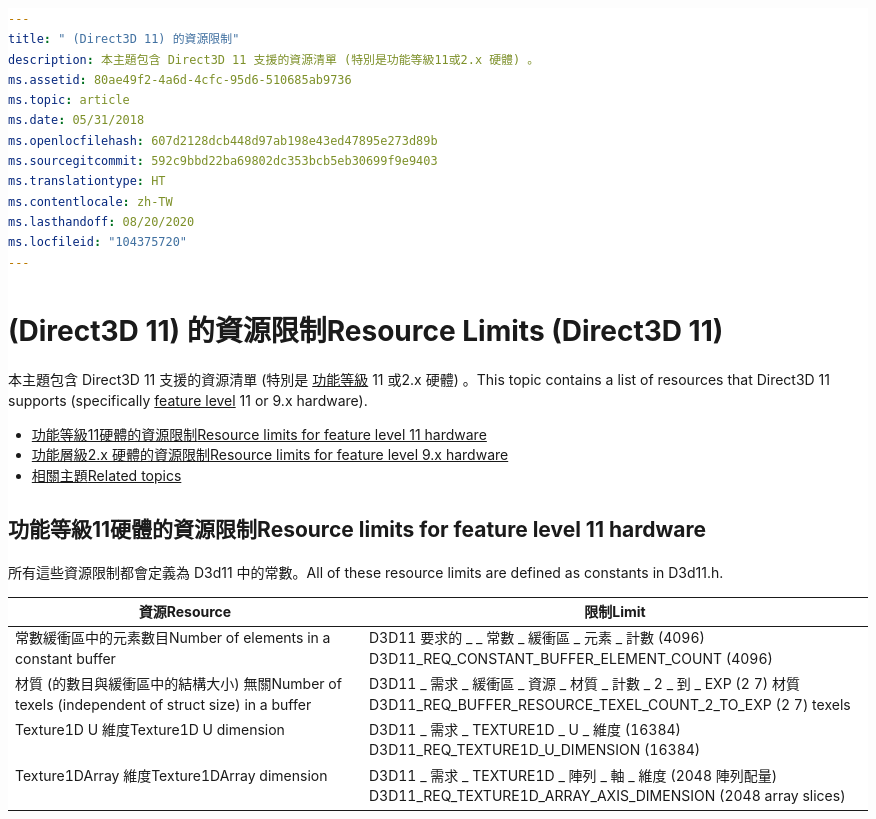 ```yaml
---
title: " (Direct3D 11) 的資源限制"
description: 本主題包含 Direct3D 11 支援的資源清單 (特別是功能等級11或2.x 硬體) 。
ms.assetid: 80ae49f2-4a6d-4cfc-95d6-510685ab9736
ms.topic: article
ms.date: 05/31/2018
ms.openlocfilehash: 607d2128dcb448d97ab198e43ed47895e273d89b
ms.sourcegitcommit: 592c9bbd22ba69802dc353bcb5eb30699f9e9403
ms.translationtype: HT
ms.contentlocale: zh-TW
ms.lasthandoff: 08/20/2020
ms.locfileid: "104375720"
---
```

# <a name="resource-limits-direct3d-11"></a><span data-ttu-id="120c9-103"> (Direct3D 11) 的資源限制</span><span class="sxs-lookup"><span data-stu-id="120c9-103">Resource Limits (Direct3D 11)</span></span>

<span data-ttu-id="120c9-104">本主題包含 Direct3D 11 支援的資源清單 (特別是 [功能等級](overviews-direct3d-11-devices-downlevel-intro.md) 11 或2.x 硬體) 。</span><span class="sxs-lookup"><span data-stu-id="120c9-104">This topic contains a list of resources that Direct3D 11 supports (specifically [feature level](overviews-direct3d-11-devices-downlevel-intro.md) 11 or 9.x hardware).</span></span>

-   [<span data-ttu-id="120c9-105">功能等級11硬體的資源限制</span><span class="sxs-lookup"><span data-stu-id="120c9-105">Resource limits for feature level 11 hardware</span></span>](#resource-limits-for-feature-level-11-hardware)
-   [<span data-ttu-id="120c9-106">功能層級2.x 硬體的資源限制</span><span class="sxs-lookup"><span data-stu-id="120c9-106">Resource limits for feature level 9.x hardware</span></span>](#resource-limits-for-feature-level-9x-hardware)
-   [<span data-ttu-id="120c9-107">相關主題</span><span class="sxs-lookup"><span data-stu-id="120c9-107">Related topics</span></span>](#related-topics)

## <a name="resource-limits-for-feature-level-11-hardware"></a><span data-ttu-id="120c9-108">功能等級11硬體的資源限制</span><span class="sxs-lookup"><span data-stu-id="120c9-108">Resource limits for feature level 11 hardware</span></span>

<span data-ttu-id="120c9-109">所有這些資源限制都會定義為 D3d11 中的常數。</span><span class="sxs-lookup"><span data-stu-id="120c9-109">All of these resource limits are defined as constants in D3d11.h.</span></span>



| <span data-ttu-id="120c9-110">資源</span><span class="sxs-lookup"><span data-stu-id="120c9-110">Resource</span></span>                                                                                               | <span data-ttu-id="120c9-111">限制</span><span class="sxs-lookup"><span data-stu-id="120c9-111">Limit</span></span>                                                                                                                                                                                                                                                                                                                    |
|--------------------------------------------------------------------------------------------------------|--------------------------------------------------------------------------------------------------------------------------------------------------------------------------------------------------------------------------------------------------------------------------------------------------------------------------|
| <span data-ttu-id="120c9-112">常數緩衝區中的元素數目</span><span class="sxs-lookup"><span data-stu-id="120c9-112">Number of elements in a constant buffer</span></span>                                                                | <span data-ttu-id="120c9-113">D3D11 要求的 \_ \_ 常數 \_ 緩衝區 \_ 元素 \_ 計數 (4096) </span><span class="sxs-lookup"><span data-stu-id="120c9-113">D3D11\_REQ\_CONSTANT\_BUFFER\_ELEMENT\_COUNT (4096)</span></span>                                                                                                                                                                                                                                                                      |
| <span data-ttu-id="120c9-114">材質 (的數目與緩衝區中的結構大小) 無關</span><span class="sxs-lookup"><span data-stu-id="120c9-114">Number of texels (independent of struct size) in a buffer</span></span>                                              | <span data-ttu-id="120c9-115">D3D11 \_ 需求 \_ 緩衝區 \_ 資源 \_ 材質 \_ 計數 \_ 2 \_ 到 \_ EXP (2 7) 材質</span><span class="sxs-lookup"><span data-stu-id="120c9-115">D3D11\_REQ\_BUFFER\_RESOURCE\_TEXEL\_COUNT\_2\_TO\_EXP (2 7) texels</span></span>                                                                                                                                                                                                                                                      |
| <span data-ttu-id="120c9-116">Texture1D U 維度</span><span class="sxs-lookup"><span data-stu-id="120c9-116">Texture1D U dimension</span></span>                                                                                  | <span data-ttu-id="120c9-117">D3D11 \_ 需求 \_ TEXTURE1D \_ U \_ 維度 (16384) </span><span class="sxs-lookup"><span data-stu-id="120c9-117">D3D11\_REQ\_TEXTURE1D\_U\_DIMENSION (16384)</span></span>                                                                                                                                                                                                                                                                              |
| <span data-ttu-id="120c9-118">Texture1DArray 維度</span><span class="sxs-lookup"><span data-stu-id="120c9-118">Texture1DArray dimension</span></span>                                                                               | <span data-ttu-id="120c9-119">D3D11 \_ 需求 \_ TEXTURE1D \_ 陣列 \_ 軸 \_ 維度 (2048 陣列配量) </span><span class="sxs-lookup"><span data-stu-id="120c9-119">D3D11\_REQ\_TEXTURE1D\_ARRAY\_AXIS\_DIMENSION (2048 array slices)</span></span>                                                                                                                                                                                                                                                        |